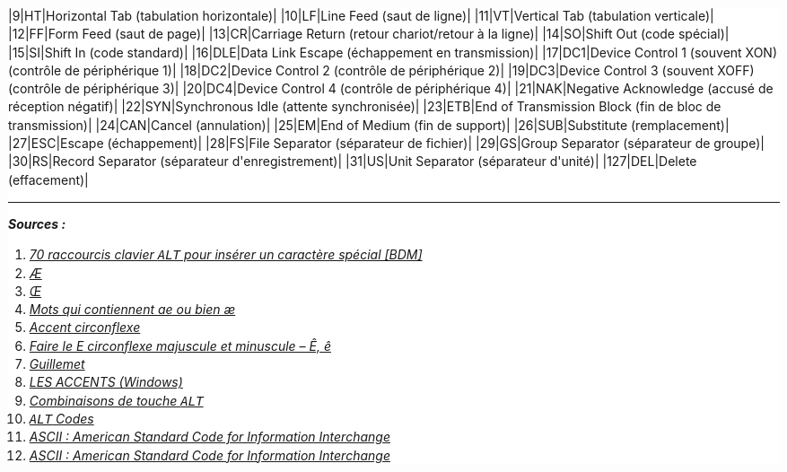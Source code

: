 |9|HT|Horizontal Tab (tabulation horizontale)|
|10|LF|Line Feed (saut de ligne)|
|11|VT|Vertical Tab (tabulation verticale)|
|12|FF|Form Feed (saut de page)|
|13|CR|Carriage Return (retour chariot/retour à la ligne)|
|14|SO|Shift Out (code spécial)|
|15|SI|Shift In (code standard)|
|16|DLE|Data Link Escape (échappement en transmission)|
|17|DC1|Device Control 1 (souvent XON) (contrôle de périphérique 1)|
|18|DC2|Device Control 2 (contrôle de périphérique 2)|
|19|DC3|Device Control 3 (souvent XOFF) (contrôle de périphérique 3)|
|20|DC4|Device Control 4 (contrôle de périphérique 4)|
|21|NAK|Negative Acknowledge (accusé de réception négatif)|
|22|SYN|Synchronous Idle (attente synchronisée)|
|23|ETB|End of Transmission Block (fin de bloc de transmission)|
|24|CAN|Cancel (annulation)|
|25|EM|End of Medium (fin de support)|
|26|SUB|Substitute (remplacement)|
|27|ESC|Escape (échappement)|
|28|FS|File Separator (séparateur de fichier)|
|29|GS|Group Separator (séparateur de groupe)|
|30|RS|Record Separator (séparateur d'enregistrement)|
|31|US|Unit Separator (séparateur d'unité)|
|127|DEL|Delete (effacement)|

---

***Sources :***
1. *[70 raccourcis clavier <kbd>ALT</kbd> pour insérer un caractère spécial [BDM]](https://www.blogdumoderateur.com/raccourcis-clavier-<kbd>ALT</kbd>-caractere-special/)*
1. *[Æ](https://fr.wikipedia.org/wiki/%C3%86)*
1. *[Œ](https://fr.wikipedia.org/wiki/%C5%92)*
1. *[Mots qui contiennent ae ou bien æ](https://www.orthodidacte.com/videos-francais/mots-qui-contiennent-ae-ou-bien-ae/#:~:text=Pour%20savoir%20si%20a%2C%20e,maestro%2C%20paella%2C%20et%20cetera.)*
1. *[Accent circonflexe](https://fr.wikipedia.org/wiki/Accent_circonflexe#:~:text=L'accent%20circonflexe%20%E2%80%B9%20%E2%97%8C%CC%82,fran%C3%A7ais%20au%20XVI%20e%20si%C3%A8cle.)*
1. *[Faire le E circonflexe majuscule et minuscule – Ê, ê](https://les-raccourcis-clavier.fr/e-circonflexe-majuscule-minuscule/)*
1. *[Guillemet](https://fr.wikipedia.org/wiki/Guillemet)*
1. *[LES ACCENTS (Windows)](https://carleton.ca/french/wp-content/uploads/les_accents_000.pdf)*
1. *[Combinaisons de touche <kbd>ALT</kbd>](https://fr.wikipedia.org/wiki/Combinaisons_de_touche_<kbd>ALT</kbd>)*
1. *[<kbd>ALT</kbd> Codes](https://www.<kbd>ALT</kbd>-codes.net/#google_vignette)*
1. *[ASCII : American Standard Code for Information Interchange
](https://en.wikipedia.org/wiki/ASCII)*
1. *[ASCII : American Standard Code for Information Interchange
](https://fr.wikipedia.org/wiki/American_Standard_Code_for_Information_Interchange)*